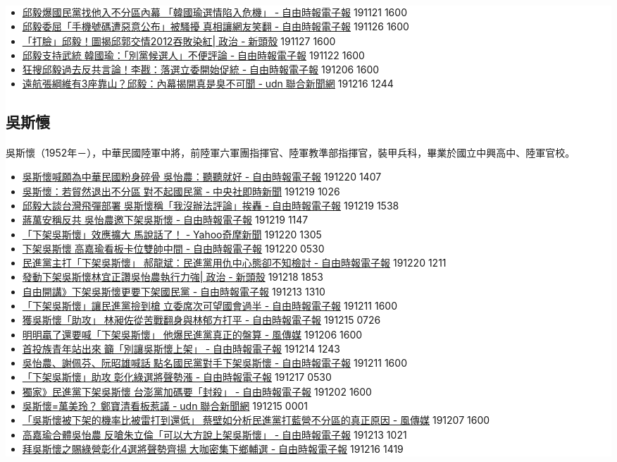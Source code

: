 - [邱毅爆國民黨找他入不分區內幕 「韓國瑜選情陷入危機」 - 自由時報電子報](https://news.ltn.com.tw/news/politics/breakingnews/2984638 "邱毅爆國民黨找他入不分區內幕 「韓國瑜選情陷入危機」 - 自由時報電子報") 191121 1600
- [邱毅委屈「手機號碼遭惡意公布」被騷擾 真相讓網友笑翻 - 自由時報電子報](https://news.ltn.com.tw/news/politics/breakingnews/2990038 "邱毅委屈「手機號碼遭惡意公布」被騷擾 真相讓網友笑翻 - 自由時報電子報") 191126 1600
- [「打臉」邱毅！圖揭邱郭交情2012吞敗染紅| 政治 - 新頭殼](https://newtalk.tw/news/view/2019-11-27/332254 "「打臉」邱毅！圖揭邱郭交情2012吞敗染紅| 政治 - 新頭殼") 191127 1600
- [邱毅支持武統 韓國瑜：「別黨候選人」不便評論 - 自由時報電子報](https://news.ltn.com.tw/news/politics/breakingnews/2986346 "邱毅支持武統 韓國瑜：「別黨候選人」不便評論 - 自由時報電子報") 191122 1600
- [狂搜邱毅過去反共言論！李戡：落選立委開始促統 - 自由時報電子報](https://news.ltn.com.tw/news/politics/breakingnews/3001253 "狂搜邱毅過去反共言論！李戡：落選立委開始促統 - 自由時報電子報") 191206 1600
- [遠航張綱維有3座靠山？邱毅：內幕揭開真是臭不可聞 - udn 聯合新聞網](https://udn.com/news/story/7239/4229515 "遠航張綱維有3座靠山？邱毅：內幕揭開真是臭不可聞 - udn 聯合新聞網") 191216 1244

## 吳斯懷

吳斯懷（1952年－），中華民國陸軍中將，前陸軍六軍團指揮官、陸軍教準部指揮官，裝甲兵科，畢業於國立中興高中、陸軍官校。
- [吳斯懷喊願為中華民國粉身碎骨 吳怡農：聽聽就好 - 自由時報電子報](https://news.ltn.com.tw/news/politics/breakingnews/3015024 "吳斯懷喊願為中華民國粉身碎骨 吳怡農：聽聽就好 - 自由時報電子報") 191220 1407
- [吳斯懷：若貿然退出不分區 對不起國民黨 - 中央社即時新聞](https://www.cna.com.tw/news/firstnews/201912190041.aspx "吳斯懷：若貿然退出不分區 對不起國民黨 - 中央社即時新聞") 191219 1026
- [邱毅大談台灣飛彈部署 吳斯懷稱「我沒辦法評論」挨轟 - 自由時報電子報](https://news.ltn.com.tw/news/politics/breakingnews/3014151 "邱毅大談台灣飛彈部署 吳斯懷稱「我沒辦法評論」挨轟 - 自由時報電子報") 191219 1538
- [蔣萬安稱反共 吳怡農邀下架吳斯懷 - 自由時報電子報](https://news.ltn.com.tw/news/politics/breakingnews/3013833 "蔣萬安稱反共 吳怡農邀下架吳斯懷 - 自由時報電子報") 191219 1147
- [「下架吳斯懷」效應擴大 馬說話了！ - Yahoo奇摩新聞](https://tw.news.yahoo.com/%E4%B8%8B%E6%9E%B6%E5%90%B3%E6%96%AF%E6%87%B7-%E6%95%88%E6%87%89%E6%93%B4%E5%A4%A7-%E9%A6%AC%E8%AA%AA%E8%A9%B1%E4%BA%86-030505125.html "「下架吳斯懷」效應擴大 馬說話了！ - Yahoo奇摩新聞") 191220 1305
- [下架吳斯懷 高嘉瑜看板卡位雙帥中間 - 自由時報電子報](https://news.ltn.com.tw/news/politics/paper/1340291 "下架吳斯懷 高嘉瑜看板卡位雙帥中間 - 自由時報電子報") 191220 0530
- [民進黨主打「下架吳斯懷」 郝龍斌：民進黨用仇中心態卻不知檢討 - 自由時報電子報](https://news.ltn.com.tw/news/politics/breakingnews/3014874 "民進黨主打「下架吳斯懷」 郝龍斌：民進黨用仇中心態卻不知檢討 - 自由時報電子報") 191220 1211
- [發動下架吳斯懷林宜正讚吳怡農執行力強| 政治 - 新頭殼](https://newtalk.tw/news/view/2019-12-18/342426 "發動下架吳斯懷林宜正讚吳怡農執行力強| 政治 - 新頭殼") 191218 1853
- [自由開講》下架吳斯懷更要下架國民黨 - 自由時報電子報](https://talk.ltn.com.tw/article/breakingnews/3007739 "自由開講》下架吳斯懷更要下架國民黨 - 自由時報電子報") 191213 1310
- [「下架吳斯懷」讓民進黨撿到槍 立委席次可望國會過半 - 自由時報電子報](https://news.ltn.com.tw/news/politics/breakingnews/3005168 "「下架吳斯懷」讓民進黨撿到槍 立委席次可望國會過半 - 自由時報電子報") 191211 1600
- [獲吳斯懷「助攻」 林昶佐從苦戰翻身與林郁方打平 - 自由時報電子報](https://news.ltn.com.tw/news/politics/breakingnews/3009562 "獲吳斯懷「助攻」 林昶佐從苦戰翻身與林郁方打平 - 自由時報電子報") 191215 0726
- [明明贏了還要喊「下架吳斯懷」 他爆民進黨真正的盤算 - 風傳媒](https://www.storm.mg/article/2029040 "明明贏了還要喊「下架吳斯懷」 他爆民進黨真正的盤算 - 風傳媒") 191206 1600
- [首投族青年站出來 籲「別讓吳斯懷上架」 - 自由時報電子報](https://news.ltn.com.tw/news/politics/breakingnews/3008966 "首投族青年站出來 籲「別讓吳斯懷上架」 - 自由時報電子報") 191214 1243
- [吳怡農、謝佩芬、阮昭雄喊話 點名國民黨對手下架吳斯懷 - 自由時報電子報](https://news.ltn.com.tw/news/politics/breakingnews/3005421 "吳怡農、謝佩芬、阮昭雄喊話 點名國民黨對手下架吳斯懷 - 自由時報電子報") 191211 1600
- [「下架吳斯懷」助攻 彰化綠選將聲勢漲 - 自由時報電子報](https://news.ltn.com.tw/news/politics/paper/1339472 "「下架吳斯懷」助攻 彰化綠選將聲勢漲 - 自由時報電子報") 191217 0530
- [獨家》民進黨下架吳斯懷 台澎黨加碼要「封殺」 - 自由時報電子報](https://news.ltn.com.tw/news/politics/breakingnews/2996087 "獨家》民進黨下架吳斯懷 台澎黨加碼要「封殺」 - 自由時報電子報") 191202 1600
- [吳斯懷=萬美玲？ 鄭寶清看板惹議 - udn 聯合新聞網](https://udn.com/news/story/7548/4227291 "吳斯懷=萬美玲？ 鄭寶清看板惹議 - udn 聯合新聞網") 191215 0001
- [「吳斯懷被下架的機率比被雷打到還低」 蔡壁如分析民進黨打藍營不分區的真正原因 - 風傳媒](https://www.storm.mg/article/2038949 "「吳斯懷被下架的機率比被雷打到還低」 蔡壁如分析民進黨打藍營不分區的真正原因 - 風傳媒") 191207 1600
- [高嘉瑜合體吳怡農 反嗆朱立倫「可以大方說上架吳斯懷」 - 自由時報電子報](https://news.ltn.com.tw/news/politics/breakingnews/3007682 "高嘉瑜合體吳怡農 反嗆朱立倫「可以大方說上架吳斯懷」 - 自由時報電子報") 191213 1021
- [拜吳斯懷之賜綠營彰化4選將聲勢齊揚 大咖密集下鄉輔選 - 自由時報電子報](https://news.ltn.com.tw/news/Changhua/breakingnews/3010649 "拜吳斯懷之賜綠營彰化4選將聲勢齊揚 大咖密集下鄉輔選 - 自由時報電子報") 191216 1419
